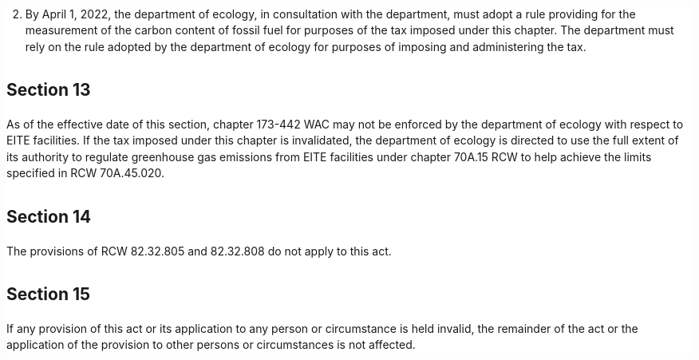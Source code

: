 2. By April 1, 2022, the department of ecology, in consultation with the department, must adopt a rule providing for the measurement of the carbon content of fossil fuel for purposes of the tax imposed under this chapter. The department must rely on the rule adopted by the department of ecology for purposes of imposing and administering the tax.


## Section 13
As of the effective date of this section, chapter 173-442 WAC may not be enforced by the department of ecology with respect to EITE facilities. If the tax imposed under this chapter is invalidated, the department of ecology is directed to use the full extent of its authority to regulate greenhouse gas emissions from EITE facilities under chapter 70A.15 RCW to help achieve the limits specified in RCW 70A.45.020.


## Section 14
The provisions of RCW 82.32.805 and 82.32.808 do not apply to this act.


## Section 15
If any provision of this act or its application to any person or circumstance is held invalid, the remainder of the act or the application of the provision to other persons or circumstances is not affected.

